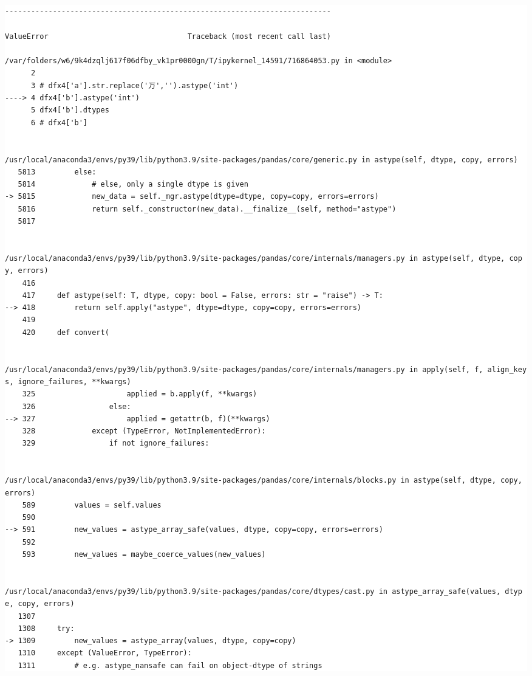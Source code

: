 
    ---------------------------------------------------------------------------

    ValueError                                Traceback (most recent call last)

    /var/folders/w6/9k4dzqlj617f06dfby_vk1pr0000gn/T/ipykernel_14591/716864053.py in <module>
          2 
          3 # dfx4['a'].str.replace('万','').astype('int')
    ----> 4 dfx4['b'].astype('int')
          5 dfx4['b'].dtypes
          6 # dfx4['b']


    /usr/local/anaconda3/envs/py39/lib/python3.9/site-packages/pandas/core/generic.py in astype(self, dtype, copy, errors)
       5813         else:
       5814             # else, only a single dtype is given
    -> 5815             new_data = self._mgr.astype(dtype=dtype, copy=copy, errors=errors)
       5816             return self._constructor(new_data).__finalize__(self, method="astype")
       5817 


    /usr/local/anaconda3/envs/py39/lib/python3.9/site-packages/pandas/core/internals/managers.py in astype(self, dtype, copy, errors)
        416 
        417     def astype(self: T, dtype, copy: bool = False, errors: str = "raise") -> T:
    --> 418         return self.apply("astype", dtype=dtype, copy=copy, errors=errors)
        419 
        420     def convert(


    /usr/local/anaconda3/envs/py39/lib/python3.9/site-packages/pandas/core/internals/managers.py in apply(self, f, align_keys, ignore_failures, **kwargs)
        325                     applied = b.apply(f, **kwargs)
        326                 else:
    --> 327                     applied = getattr(b, f)(**kwargs)
        328             except (TypeError, NotImplementedError):
        329                 if not ignore_failures:


    /usr/local/anaconda3/envs/py39/lib/python3.9/site-packages/pandas/core/internals/blocks.py in astype(self, dtype, copy, errors)
        589         values = self.values
        590 
    --> 591         new_values = astype_array_safe(values, dtype, copy=copy, errors=errors)
        592 
        593         new_values = maybe_coerce_values(new_values)


    /usr/local/anaconda3/envs/py39/lib/python3.9/site-packages/pandas/core/dtypes/cast.py in astype_array_safe(values, dtype, copy, errors)
       1307 
       1308     try:
    -> 1309         new_values = astype_array(values, dtype, copy=copy)
       1310     except (ValueError, TypeError):
       1311         # e.g. astype_nansafe can fail on object-dtype of strings
